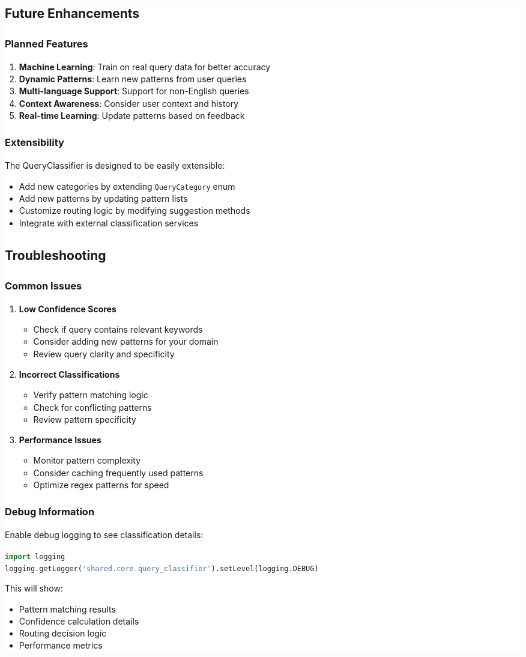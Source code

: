 ## Future Enhancements

### Planned Features

1. **Machine Learning**: Train on real query data for better accuracy
2. **Dynamic Patterns**: Learn new patterns from user queries
3. **Multi-language Support**: Support for non-English queries
4. **Context Awareness**: Consider user context and history
5. **Real-time Learning**: Update patterns based on feedback

### Extensibility

The QueryClassifier is designed to be easily extensible:

- Add new categories by extending `QueryCategory` enum
- Add new patterns by updating pattern lists
- Customize routing logic by modifying suggestion methods
- Integrate with external classification services

## Troubleshooting

### Common Issues

1. **Low Confidence Scores**
   - Check if query contains relevant keywords
   - Consider adding new patterns for your domain
   - Review query clarity and specificity

2. **Incorrect Classifications**
   - Verify pattern matching logic
   - Check for conflicting patterns
   - Review pattern specificity

3. **Performance Issues**
   - Monitor pattern complexity
   - Consider caching frequently used patterns
   - Optimize regex patterns for speed

### Debug Information

Enable debug logging to see classification details:

```python
import logging
logging.getLogger('shared.core.query_classifier').setLevel(logging.DEBUG)
```

This will show:
- Pattern matching results
- Confidence calculation details
- Routing decision logic
- Performance metrics 